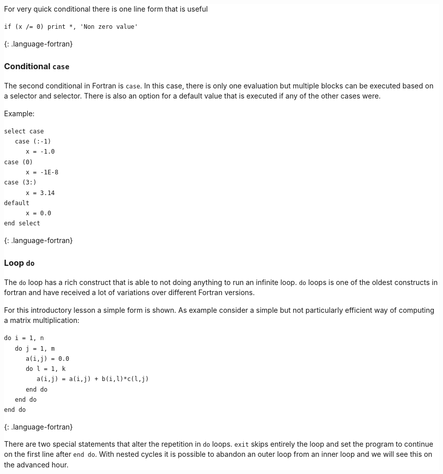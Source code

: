 For very quick conditional there is one line form that is useful

~~~
if (x /= 0) print *, 'Non zero value'
~~~
{: .language-fortran}

### Conditional ``case``

The second conditional in Fortran is ``case``.
In this case, there is only one evaluation but multiple blocks can be executed based on a selector and selector.
There is also an option for a default value that is executed if any of the other cases were.

Example:

~~~
select case
   case (:-1)
      x = -1.0
case (0)
      x = -1E-8
case (3:)
      x = 3.14
default
      x = 0.0
end select
~~~
{: .language-fortran}

### Loop ``do``

The ``do`` loop has a rich construct that is able to not doing anything to run an infinite loop. ``do`` loops is one of the oldest constructs in fortran and have received a lot of variations over different Fortran versions.

For this introductory lesson a simple form is shown.
As example consider a simple but not particularly efficient way of computing a matrix multiplication:

~~~
do i = 1, n
   do j = 1, m
      a(i,j) = 0.0
      do l = 1, k
         a(i,j) = a(i,j) + b(i,l)*c(l,j)
      end do
   end do
end do
~~~
{: .language-fortran}

There are two special statements that alter the repetition in ``do`` loops.
``exit`` skips entirely the loop and set the program to continue on the first line after ``end do``.
With nested cycles it is possible to abandon an outer loop from an inner loop and we will see this on the advanced hour.
